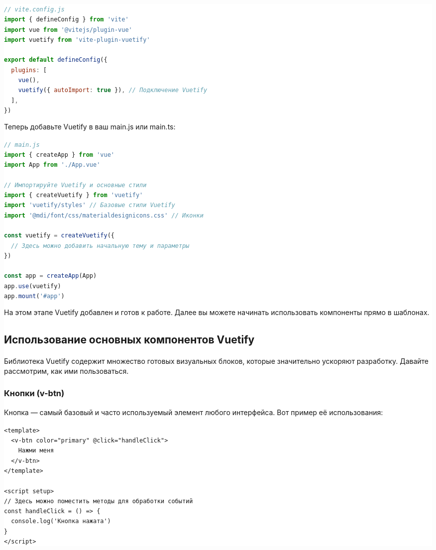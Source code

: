 ```js
// vite.config.js
import { defineConfig } from 'vite'
import vue from '@vitejs/plugin-vue'
import vuetify from 'vite-plugin-vuetify'

export default defineConfig({
  plugins: [
    vue(),
    vuetify({ autoImport: true }), // Подключение Vuetify
  ],
})
```

Теперь добавьте Vuetify в ваш main.js или main.ts:

```js
// main.js
import { createApp } from 'vue'
import App from './App.vue'

// Импортируйте Vuetify и основные стили
import { createVuetify } from 'vuetify'
import 'vuetify/styles' // Базовые стили Vuetify
import '@mdi/font/css/materialdesignicons.css' // Иконки

const vuetify = createVuetify({
  // Здесь можно добавить начальную тему и параметры
})

const app = createApp(App)
app.use(vuetify)
app.mount('#app')
```

На этом этапе Vuetify добавлен и готов к работе. Далее вы можете начинать использовать компоненты прямо в шаблонах.

## Использование основных компонентов Vuetify

Библиотека Vuetify содержит множество готовых визуальных блоков, которые значительно ускоряют разработку. Давайте рассмотрим, как ими пользоваться.

### Кнопки (v-btn)

Кнопка — самый базовый и часто используемый элемент любого интерфейса. Вот пример её использования:

```vue
<template>
  <v-btn color="primary" @click="handleClick">
    Нажми меня
  </v-btn>
</template>

<script setup>
// Здесь можно поместить методы для обработки событий
const handleClick = () => {
  console.log('Кнопка нажата')
}
</script>
```
